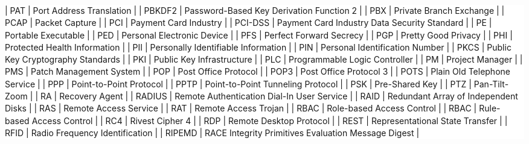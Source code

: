 | PAT     | Port Address Translation |
| PBKDF2  | Password-Based Key Derivation Function 2 |
| PBX     | Private Branch Exchange |
| PCAP    | Packet Capture |
| PCI     | Payment Card Industry |
| PCI-DSS | Payment Card Industry Data Security Standard |
| PE      | Portable Executable |
| PED     | Personal Electronic Device |
| PFS     | Perfect Forward Secrecy |
| PGP     | Pretty Good Privacy |
| PHI     | Protected Health Information |
| PII     | Personally Identifiable Information |
| PIN     | Personal Identification Number |
| PKCS    | Public Key Cryptography Standards |
| PKI     | Public Key Infrastructure |
| PLC     | Programmable Logic Controller |
| PM     | Project Manager |
| PMS     | Patch Management System |
| POP     | Post Office Protocol |
| POP3    | Post Office Protocol 3 |
| POTS    | Plain Old Telephone Service |
| PPP     | Point-to-Point Protocol |
| PPTP    | Point-to-Point Tunneling Protocol |
| PSK     | Pre-Shared Key |
| PTZ     | Pan-Tilt-Zoom |
| RA      | Recovery Agent |
| RADIUS  | Remote Authentication Dial-In User Service |
| RAID    | Redundant Array of Independent Disks |
| RAS     | Remote Access Service |
| RAT     | Remote Access Trojan |
| RBAC    | Role-based Access Control |
| RBAC    | Rule-based Access Control |
| RC4     | Rivest Cipher 4 |
| RDP     | Remote Desktop Protocol |
| REST    | Representational State Transfer |
| RFID    | Radio Frequency Identification |
| RIPEMD  | RACE Integrity Primitives Evaluation Message Digest |